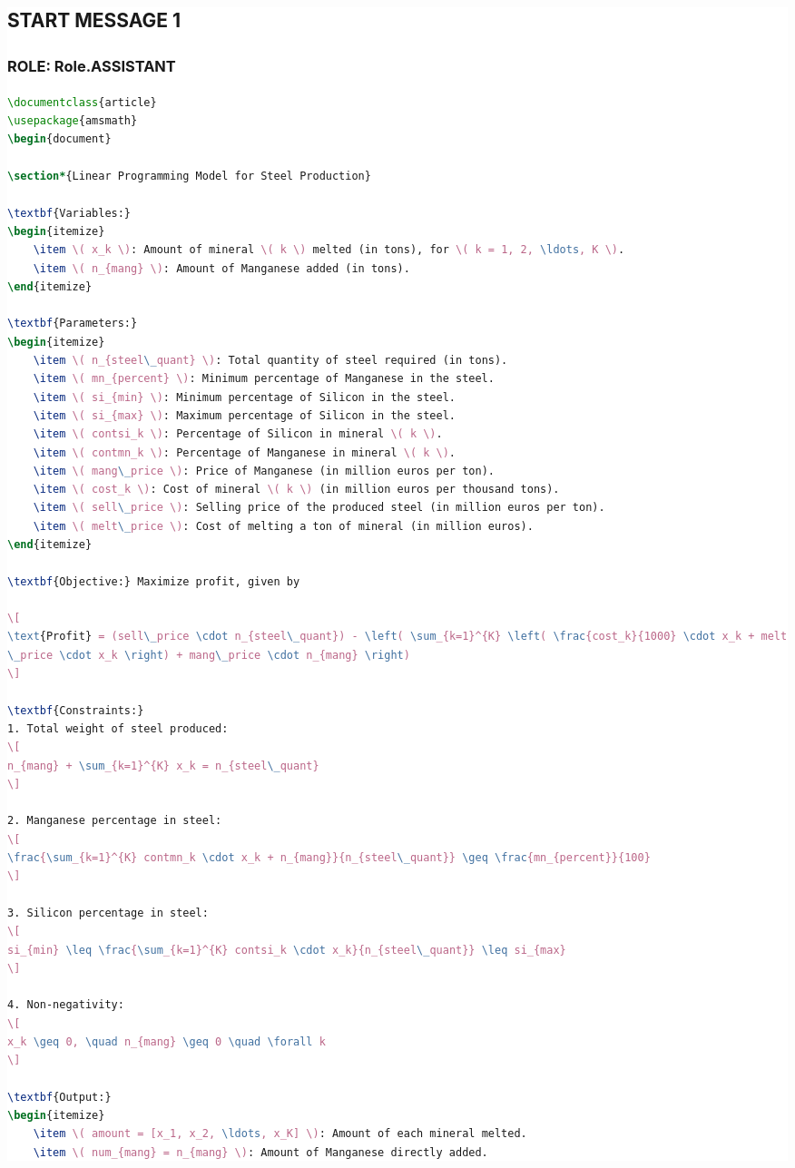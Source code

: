 
## START MESSAGE 1 
### ROLE: Role.ASSISTANT
```latex
\documentclass{article}
\usepackage{amsmath}
\begin{document}

\section*{Linear Programming Model for Steel Production}

\textbf{Variables:}
\begin{itemize}
    \item \( x_k \): Amount of mineral \( k \) melted (in tons), for \( k = 1, 2, \ldots, K \).
    \item \( n_{mang} \): Amount of Manganese added (in tons).
\end{itemize}

\textbf{Parameters:}
\begin{itemize}
    \item \( n_{steel\_quant} \): Total quantity of steel required (in tons).
    \item \( mn_{percent} \): Minimum percentage of Manganese in the steel.
    \item \( si_{min} \): Minimum percentage of Silicon in the steel.
    \item \( si_{max} \): Maximum percentage of Silicon in the steel.
    \item \( contsi_k \): Percentage of Silicon in mineral \( k \).
    \item \( contmn_k \): Percentage of Manganese in mineral \( k \).
    \item \( mang\_price \): Price of Manganese (in million euros per ton).
    \item \( cost_k \): Cost of mineral \( k \) (in million euros per thousand tons).
    \item \( sell\_price \): Selling price of the produced steel (in million euros per ton).
    \item \( melt\_price \): Cost of melting a ton of mineral (in million euros).
\end{itemize}

\textbf{Objective:} Maximize profit, given by

\[
\text{Profit} = (sell\_price \cdot n_{steel\_quant}) - \left( \sum_{k=1}^{K} \left( \frac{cost_k}{1000} \cdot x_k + melt\_price \cdot x_k \right) + mang\_price \cdot n_{mang} \right)
\]

\textbf{Constraints:}
1. Total weight of steel produced:
\[
n_{mang} + \sum_{k=1}^{K} x_k = n_{steel\_quant}
\]

2. Manganese percentage in steel:
\[
\frac{\sum_{k=1}^{K} contmn_k \cdot x_k + n_{mang}}{n_{steel\_quant}} \geq \frac{mn_{percent}}{100}
\]

3. Silicon percentage in steel:
\[
si_{min} \leq \frac{\sum_{k=1}^{K} contsi_k \cdot x_k}{n_{steel\_quant}} \leq si_{max}
\]

4. Non-negativity:
\[
x_k \geq 0, \quad n_{mang} \geq 0 \quad \forall k
\]

\textbf{Output:}
\begin{itemize}
    \item \( amount = [x_1, x_2, \ldots, x_K] \): Amount of each mineral melted.
    \item \( num_{mang} = n_{mang} \): Amount of Manganese directly added.
```